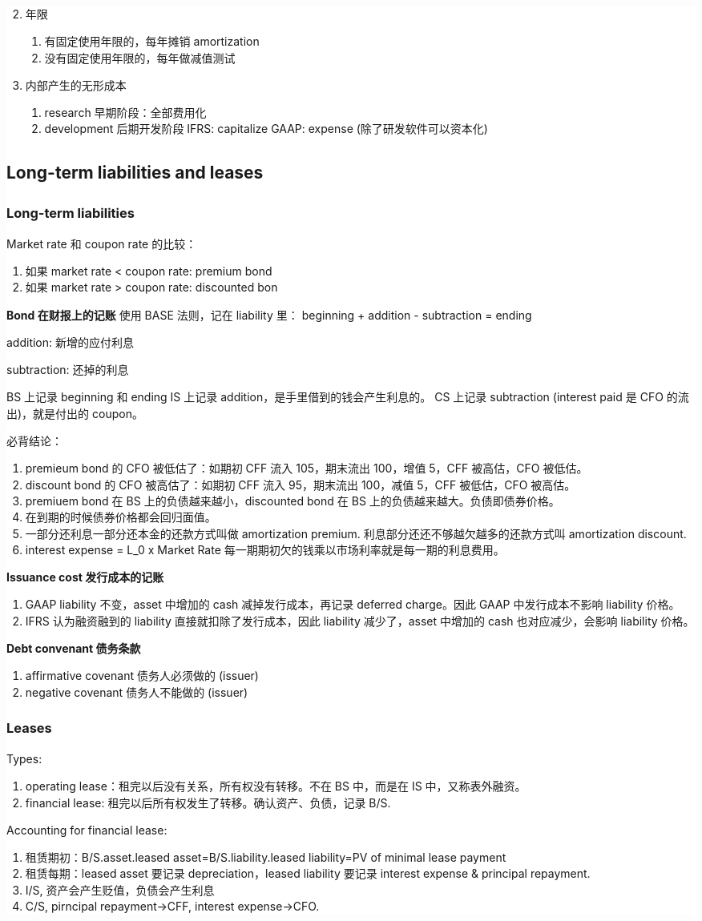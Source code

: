 2. 年限
    1. 有固定使用年限的，每年摊销 amortization
    2. 没有固定使用年限的，每年做减值测试

3. 内部产生的无形成本
    1. research 早期阶段：全部费用化
    2. development 后期开发阶段
        IFRS: capitalize
        GAAP: expense (除了研发软件可以资本化)

## Long-term liabilities and leases
### Long-term liabilities
Market rate 和 coupon rate 的比较：
1. 如果 market rate < coupon rate: premium bond
2. 如果 market rate > coupon rate: discounted bon

**Bond 在财报上的记账**
使用 BASE 法则，记在 liability 里：
beginning + addition - subtraction = ending

addition: 新增的应付利息

subtraction: 还掉的利息

BS 上记录 beginning 和 ending
IS 上记录 addition，是手里借到的钱会产生利息的。
CS 上记录 subtraction (interest paid 是 CFO 的流出)，就是付出的 coupon。

必背结论：
1. premieum bond 的 CFO 被低估了：如期初 CFF 流入 105，期末流出 100，增值 5，CFF 被高估，CFO 被低估。
2. discount bond 的 CFO 被高估了：如期初 CFF 流入 95，期末流出 100，减值 5，CFF 被低估，CFO 被高估。
3. premiuem bond 在 BS 上的负债越来越小，discounted bond 在 BS 上的负债越来越大。负债即债券价格。
4. 在到期的时候债券价格都会回归面值。
5. 一部分还利息一部分还本金的还款方式叫做 amortization premium. 利息部分还还不够越欠越多的还款方式叫 amortization discount.
6. interest expense = L_0 x Market Rate 每一期期初欠的钱乘以市场利率就是每一期的利息费用。

**Issuance cost 发行成本的记账**
1. GAAP
    liability 不变，asset 中增加的 cash 减掉发行成本，再记录 deferred charge。因此 GAAP 中发行成本不影响 liability 价格。
2. IFRS
    认为融资融到的 liability 直接就扣除了发行成本，因此 liability 减少了，asset 中增加的 cash 也对应减少，会影响 liability 价格。
    
**Debt convenant 债务条款**
1. affirmative covenant 债务人必须做的 (issuer)
2. negative covenant 债务人不能做的 (issuer)


### Leases
Types:
1. operating lease：租完以后没有关系，所有权没有转移。不在 BS 中，而是在 IS 中，又称表外融资。
2. financial lease: 租完以后所有权发生了转移。确认资产、负债，记录 B/S.

Accounting for financial lease:
1. 租赁期初：B/S.asset.leased asset=B/S.liability.leased liability=PV of minimal lease payment
2. 租赁每期：leased asset 要记录 depreciation，leased liability 要记录 interest expense & principal repayment.
3. I/S, 资产会产生贬值，负债会产生利息
4. C/S, pirncipal repayment->CFF, interest expense->CFO.
